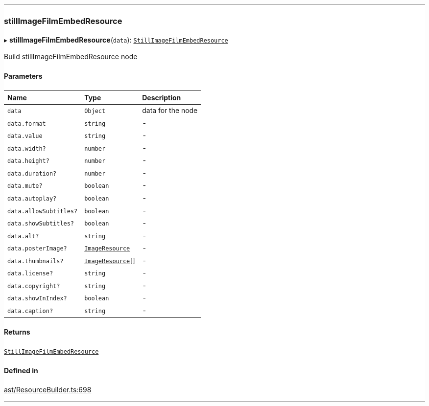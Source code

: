 ___

### stillImageFilmEmbedResource

▸ **stillImageFilmEmbedResource**(`data`): [`StillImageFilmEmbedResource`](../interfaces/StillImageFilmEmbedResource.md)

Build stillImageFilmEmbedResource node

#### Parameters

| Name | Type | Description |
| :------ | :------ | :------ |
| `data` | `Object` | data for the node |
| `data.format` | `string` | - |
| `data.value` | `string` | - |
| `data.width?` | `number` | - |
| `data.height?` | `number` | - |
| `data.duration?` | `number` | - |
| `data.mute?` | `boolean` | - |
| `data.autoplay?` | `boolean` | - |
| `data.allowSubtitles?` | `boolean` | - |
| `data.showSubtitles?` | `boolean` | - |
| `data.alt?` | `string` | - |
| `data.posterImage?` | [`ImageResource`](../interfaces/ImageResource.md) | - |
| `data.thumbnails?` | [`ImageResource`](../interfaces/ImageResource.md)[] | - |
| `data.license?` | `string` | - |
| `data.copyright?` | `string` | - |
| `data.showInIndex?` | `boolean` | - |
| `data.caption?` | `string` | - |

#### Returns

[`StillImageFilmEmbedResource`](../interfaces/StillImageFilmEmbedResource.md)

#### Defined in

[ast/ResourceBuilder.ts:698](https://github.com/getMoreBrain/bitmark-parser-generator/blob/7c62fdc/src/ast/ResourceBuilder.ts#L698)

___
